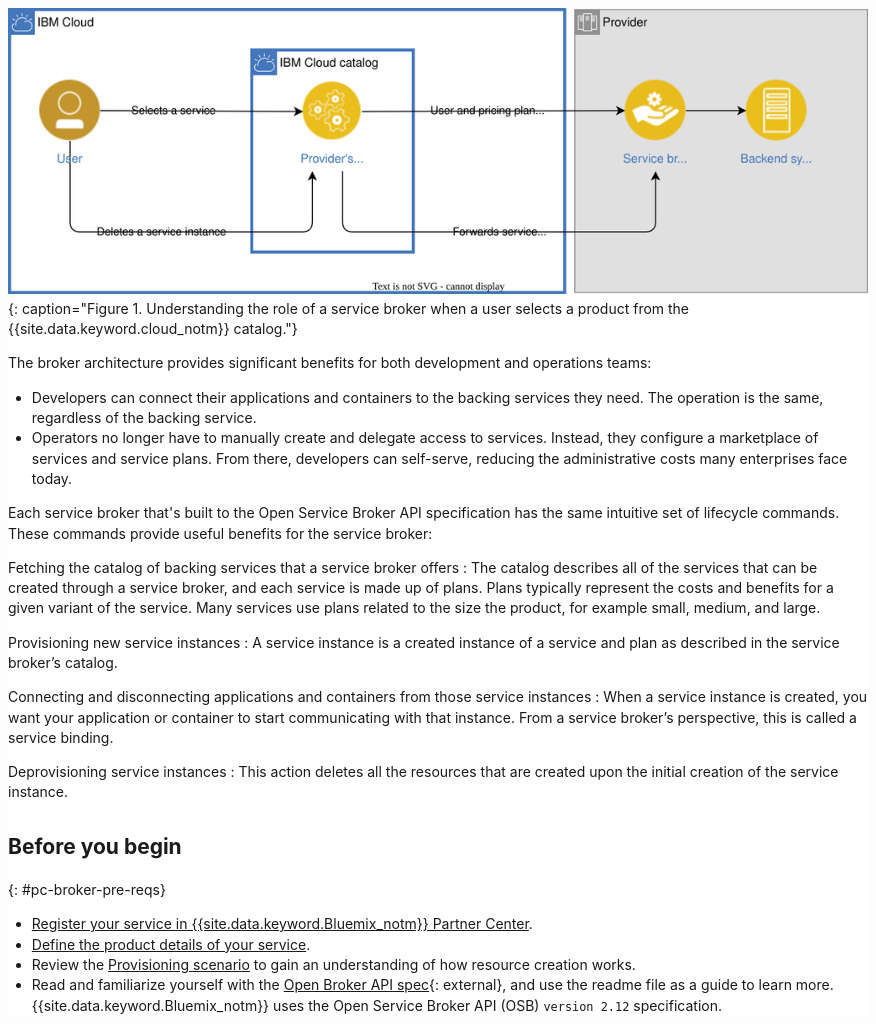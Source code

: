 ![A diagram that shows third-party providers what role a service broker performs when a user selects their product from the catalog.](images/Broker_role.svg "Understanding the role of a service broker when a user selects a product from the {{site.data.keyword.cloud_notm}} catalog."){: caption="Figure 1. Understanding the role of a service broker when a user selects a product from the {{site.data.keyword.cloud_notm}} catalog."}

The broker architecture provides significant benefits for both development and operations teams:

* Developers can connect their applications and containers to the backing services they need. The operation is the same, regardless of the backing service.
* Operators no longer have to manually create and delegate access to services. Instead, they configure a marketplace of services and service plans. From there, developers can self-serve, reducing the administrative costs many enterprises face today.

Each service broker that's built to the Open Service Broker API specification has the same intuitive set of lifecycle commands. These commands provide useful benefits for the service broker:

Fetching the catalog of backing services that a service broker offers
:   The catalog describes all of the services that can be created through a service broker, and each service is made up of plans. Plans typically represent the costs and benefits for a given variant of the service. Many services use plans related to the size the product, for example small, medium, and large.

Provisioning new service instances
:   A service instance is a created instance of a service and plan as described in the service broker’s catalog.

Connecting and disconnecting applications and containers from those service instances
:   When a service instance is created, you want your application or container to start communicating with that instance. From a service broker’s perspective, this is called a service binding.

Deprovisioning service instances
:   This action deletes all the resources that are created upon the initial creation of the service instance.  


## Before you begin
{: #pc-broker-pre-reqs}

* [Register your service in {{site.data.keyword.Bluemix_notm}} Partner Center](/docs/sell?topic=sell-svc-register).
* [Define the product details of your service](/docs/sell?topic=sell-svc-define).
* Review the [Provisioning scenario](/docs/sell?topic=sell-how-it-works#provision2) to gain an understanding of how resource creation works.
* Read and familiarize yourself with the [Open Broker API spec](https://github.com/openservicebrokerapi/servicebroker/blob/v2.12/spec.md){: external}, and use the readme file as a guide to learn more. {{site.data.keyword.Bluemix_notm}} uses the Open Service Broker API (OSB) `version 2.12` specification.
